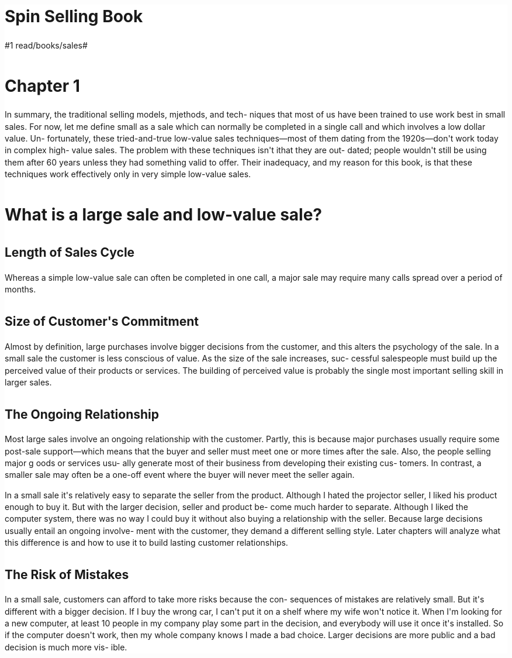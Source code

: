 # Spin Selling Book
#1 read/books/sales#


# Chapter 1
In summary, the traditional selling models, mjethods, and tech- niques that most of us have been trained to use work best in small sales. For now, let me define small as a sale which can normally be completed in a single call and which involves a low dollar value. Un- fortunately, these tried-and-true low-value sales techniques—most of them dating from the 1920s—don't work today in complex high- value sales. The problem with these techniques isn't ithat they are out- dated; people wouldn't still be using them after 60 years unless they had something valid to offer. Their inadequacy, and my reason for this book, is that these techniques work effectively only in very simple low-value sales.

# What is a large sale and low-value sale?

## Length of Sales Cycle
Whereas a simple low-value sale can often be completed in one call, a major sale may require many calls spread over a period of months.

## Size of Customer's Commitment
Almost by definition, large purchases involve bigger decisions from the customer, and this alters the psychology of the sale. In a small sale the customer is less conscious of value. As the size of the sale increases, suc- cessful salespeople must build up the perceived value of their products or services. The building of perceived value is probably the single most important selling skill in larger sales. 

## The Ongoing Relationship
Most large sales involve an ongoing relationship with the customer. Partly, this is because major purchases usually require some post-sale support—which means that the buyer and seller must meet one or more times after the sale. Also, the people selling major g oods or services usu- ally generate most of their business from developing their existing cus- tomers. In contrast, a smaller sale may often be a one-off event where the buyer will never meet the seller again.

In a small sale it's relatively easy to separate the seller from the product. Although I hated the projector seller, I liked his product enough to buy it. But with the larger decision, seller and product be- come much harder to separate. Although I liked the computer system, there was no way I could buy it without also buying a relationship with the seller. Because large decisions usually entail an ongoing involve- ment with the customer, they demand a different selling style. Later chapters will analyze what this difference is and how to use it to build lasting customer relationships.

## The Risk of Mistakes
In a small sale, customers can afford to take more risks because the con- sequences of mistakes are relatively small. But it's different with a bigger decision. If I buy the wrong car, I can't put it on a shelf where my wife won't notice it. When I'm looking for a new computer, at least 10 people in my company play some part in the decision, and everybody will use it once it's installed. So if the computer doesn't work, then my whole company knows I made a bad choice. Larger decisions are more public and a bad decision is much more vis- ible.
